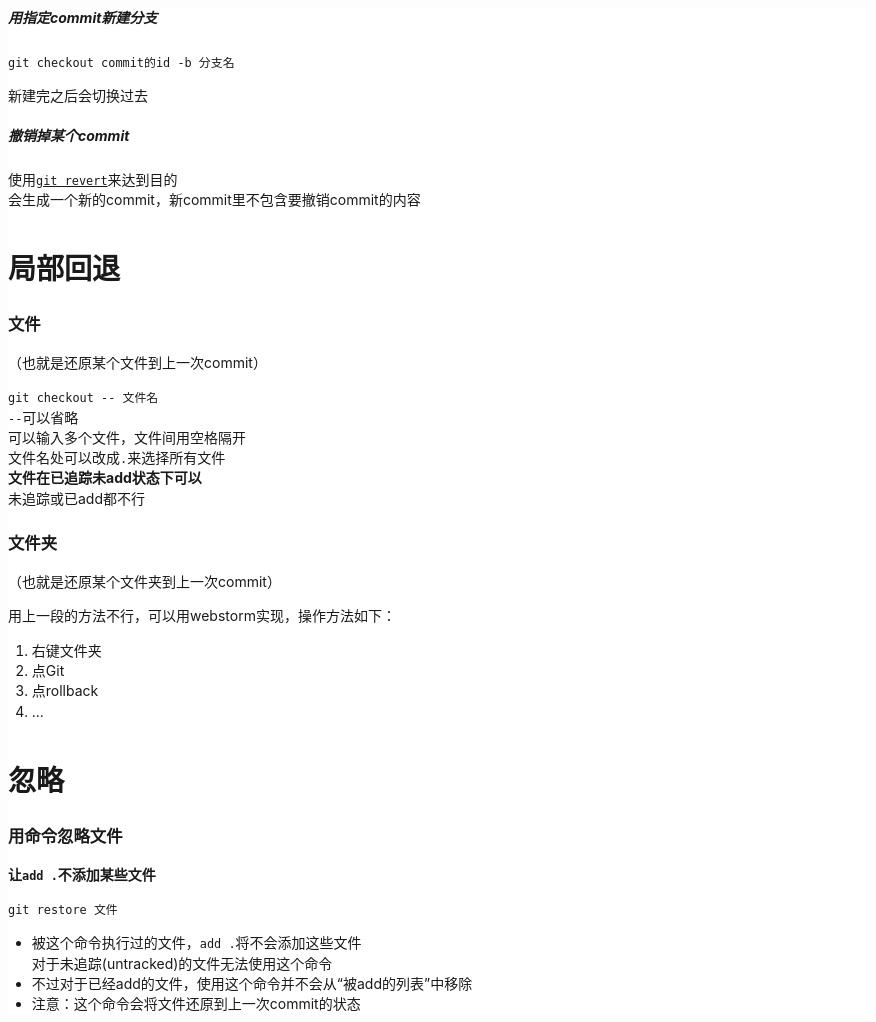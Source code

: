 

##### 用指定commit新建分支

`git checkout commit的id -b 分支名`

新建完之后会切换过去



##### 撤销掉某个commit

使用[`git revert`](https://blog.csdn.net/yxlshk/article/details/79944535)来达到目的  
会生成一个新的commit，新commit里不包含要撤销commit的内容



# 局部回退

### 文件

（也就是还原某个文件到上一次commit）

`git checkout -- 文件名`  
`--`可以省略  
可以输入多个文件，文件间用空格隔开  
文件名处可以改成`.`来选择所有文件  
**文件在已追踪未add状态下可以**  
未追踪或已add都不行

### 文件夹

（也就是还原某个文件夹到上一次commit）

用上一段的方法不行，可以用webstorm实现，操作方法如下：

1. 右键文件夹  
2. 点Git  
3. 点rollback
4. ...





# 忽略

### 用命令忽略文件



**让`add .`不添加某些文件**

`git restore 文件`

- 被这个命令执行过的文件，`add .`将不会添加这些文件  
  对于未追踪(untracked)的文件无法使用这个命令
- 不过对于已经add的文件，使用这个命令并不会从“被add的列表”中移除
- 注意：这个命令会将文件还原到上一次commit的状态
